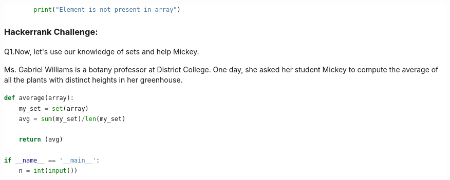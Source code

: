 ```python
        print("Element is not present in array")
```
### Hackerrank Challenge:
Q1.Now, let's use our knowledge of sets and help Mickey.

Ms. Gabriel Williams is a botany professor at District College. One day, she asked her student Mickey to compute the average of all the plants with distinct heights in her greenhouse.
```python
def average(array):
    my_set = set(array)
    avg = sum(my_set)/len(my_set)
    
    return (avg)
         
if __name__ == '__main__':
    n = int(input())
